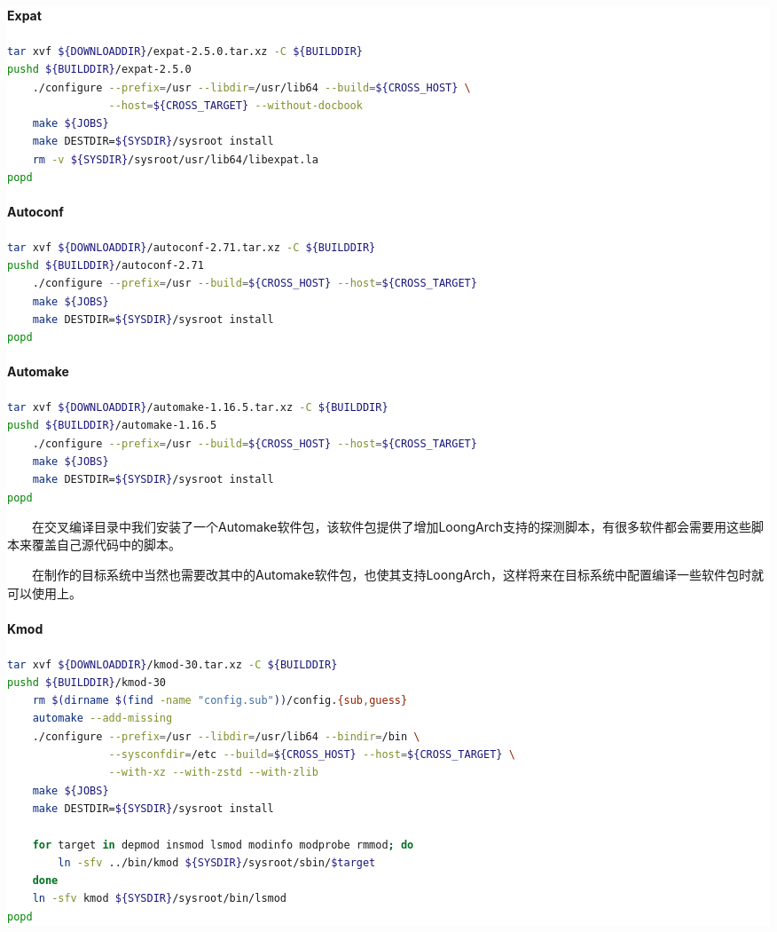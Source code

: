 #### Expat
```sh
tar xvf ${DOWNLOADDIR}/expat-2.5.0.tar.xz -C ${BUILDDIR}
pushd ${BUILDDIR}/expat-2.5.0
	./configure --prefix=/usr --libdir=/usr/lib64 --build=${CROSS_HOST} \
	            --host=${CROSS_TARGET} --without-docbook
	make ${JOBS}
	make DESTDIR=${SYSDIR}/sysroot install
	rm -v ${SYSDIR}/sysroot/usr/lib64/libexpat.la
popd
```

#### Autoconf
```sh
tar xvf ${DOWNLOADDIR}/autoconf-2.71.tar.xz -C ${BUILDDIR}
pushd ${BUILDDIR}/autoconf-2.71
	./configure --prefix=/usr --build=${CROSS_HOST} --host=${CROSS_TARGET}
	make ${JOBS}
	make DESTDIR=${SYSDIR}/sysroot install
popd
```

#### Automake
```sh
tar xvf ${DOWNLOADDIR}/automake-1.16.5.tar.xz -C ${BUILDDIR}
pushd ${BUILDDIR}/automake-1.16.5
	./configure --prefix=/usr --build=${CROSS_HOST} --host=${CROSS_TARGET}
	make ${JOBS}
	make DESTDIR=${SYSDIR}/sysroot install
popd
```

　　在交叉编译目录中我们安装了一个Automake软件包，该软件包提供了增加LoongArch支持的探测脚本，有很多软件都会需要用这些脚本来覆盖自己源代码中的脚本。

　　在制作的目标系统中当然也需要改其中的Automake软件包，也使其支持LoongArch，这样将来在目标系统中配置编译一些软件包时就可以使用上。

#### Kmod
```sh
tar xvf ${DOWNLOADDIR}/kmod-30.tar.xz -C ${BUILDDIR}
pushd ${BUILDDIR}/kmod-30
	rm $(dirname $(find -name "config.sub"))/config.{sub,guess}
	automake --add-missing
	./configure --prefix=/usr --libdir=/usr/lib64 --bindir=/bin \
	            --sysconfdir=/etc --build=${CROSS_HOST} --host=${CROSS_TARGET} \
	            --with-xz --with-zstd --with-zlib
	make ${JOBS}
	make DESTDIR=${SYSDIR}/sysroot install
	
	for target in depmod insmod lsmod modinfo modprobe rmmod; do
		ln -sfv ../bin/kmod ${SYSDIR}/sysroot/sbin/$target
	done
	ln -sfv kmod ${SYSDIR}/sysroot/bin/lsmod
popd
```
